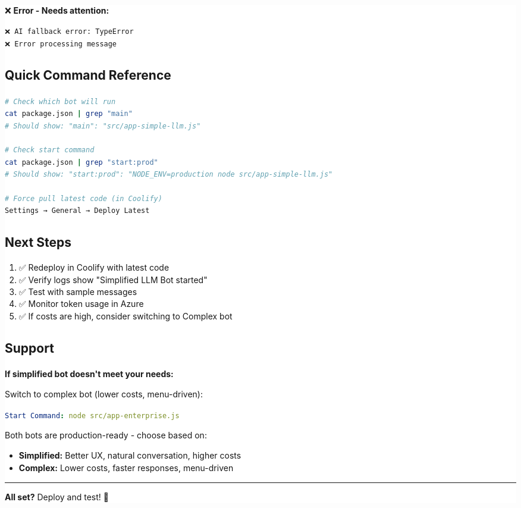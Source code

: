 ❌ **Error - Needs attention:**
```
❌ AI fallback error: TypeError
❌ Error processing message
```

## Quick Command Reference

```bash
# Check which bot will run
cat package.json | grep "main"
# Should show: "main": "src/app-simple-llm.js"

# Check start command
cat package.json | grep "start:prod"
# Should show: "start:prod": "NODE_ENV=production node src/app-simple-llm.js"

# Force pull latest code (in Coolify)
Settings → General → Deploy Latest
```

## Next Steps

1. ✅ Redeploy in Coolify with latest code
2. ✅ Verify logs show "Simplified LLM Bot started"
3. ✅ Test with sample messages
4. ✅ Monitor token usage in Azure
5. ✅ If costs are high, consider switching to Complex bot

## Support

**If simplified bot doesn't meet your needs:**

Switch to complex bot (lower costs, menu-driven):
```yaml
Start Command: node src/app-enterprise.js
```

Both bots are production-ready - choose based on:
- **Simplified:** Better UX, natural conversation, higher costs
- **Complex:** Lower costs, faster responses, menu-driven

---

**All set?** Deploy and test! 🚀
